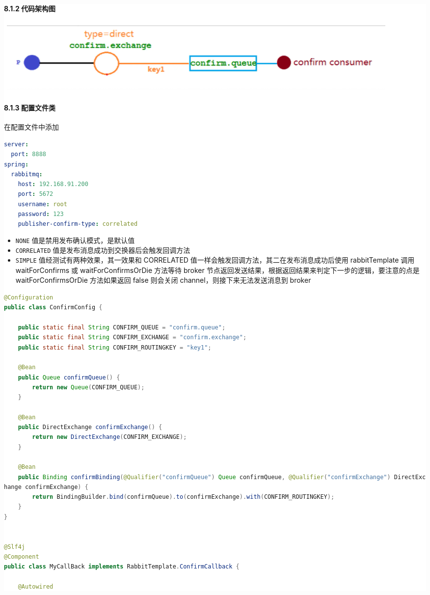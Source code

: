 #### 8.1.2 代码架构图

![image-20241202193916977](.\img\image-20241202193916977.png)



#### 8.1.3 配置文件类

在配置文件中添加

```yml
server:
  port: 8888
spring:
  rabbitmq:
    host: 192.168.91.200
    port: 5672
    username: root
    password: 123
    publisher-confirm-type: correlated
```

- `NONE` 值是禁用发布确认模式，是默认值
- `CORRELATED` 值是发布消息成功到交换器后会触发回调方法
- `SIMPLE` 值经测试有两种效果，其一效果和 CORRELATED 值一样会触发回调方法，其二在发布消息成功后使用 rabbitTemplate 调用 waitForConfirms 或 waitForConfirmsOrDie 方法等待 broker 节点返回发送结果，根据返回结果来判定下一步的逻辑，要注意的点是 waitForConfirmsOrDie 方法如果返回 false 则会关闭 channel，则接下来无法发送消息到 broker

```java
@Configuration
public class ConfirmConfig {

    public static final String CONFIRM_QUEUE = "confirm.queue";
    public static final String CONFIRM_EXCHANGE = "confirm.exchange";
    public static final String CONFIRM_ROUTINGKEY = "key1";

    @Bean
    public Queue confirmQueue() {
        return new Queue(CONFIRM_QUEUE);
    }

    @Bean
    public DirectExchange confirmExchange() {
        return new DirectExchange(CONFIRM_EXCHANGE);
    }

    @Bean
    public Binding confirmBinding(@Qualifier("confirmQueue") Queue confirmQueue, @Qualifier("confirmExchange") DirectExchange confirmExchange) {
        return BindingBuilder.bind(confirmQueue).to(confirmExchange).with(CONFIRM_ROUTINGKEY);
    }
}


@Slf4j
@Component
public class MyCallBack implements RabbitTemplate.ConfirmCallback {

    @Autowired
```